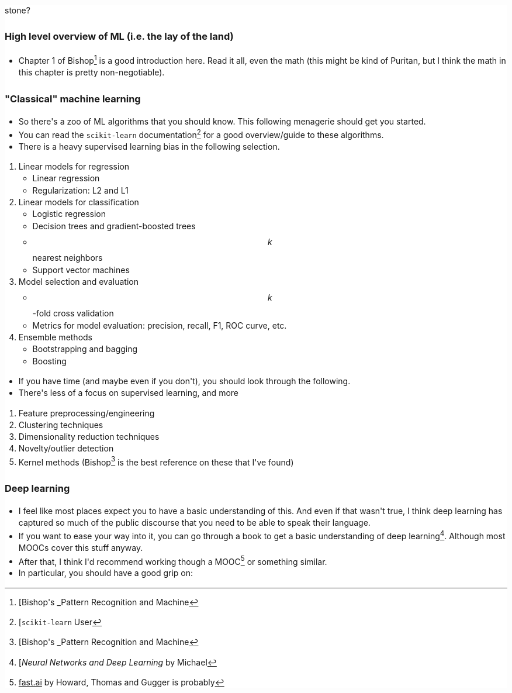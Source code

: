    stone?

### High level overview of ML (i.e. the lay of the land)

- Chapter 1 of Bishop[^1] is a good introduction here. Read it all, even the
  math (this might be kind of Puritan, but I think the math in this chapter
  is pretty non-negotiable).

### "Classical" machine learning

- So there's a zoo of ML algorithms that you should know. This following
  menagerie should get you started.
- You can read the `scikit-learn` documentation[^2] for a good overview/guide to
  these algorithms.
- There is a heavy supervised learning bias in the following selection.

1. Linear models for regression
    - Linear regression
    - Regularization: L2 and L1
1. Linear models for classification
    - Logistic regression
    - Decision trees and gradient-boosted trees
    - $$k$$ nearest neighbors
    - Support vector machines
1. Model selection and evaluation
    - $$k$$-fold cross validation
    - Metrics for model evaluation: precision, recall, F1, ROC curve, etc.
1. Ensemble methods
    - Bootstrapping and bagging
    - Boosting

- If you have time (and maybe even if you don't), you should look through the
  following.
- There's less of a focus on supervised learning, and more

1. Feature preprocessing/engineering
1. Clustering techniques
1. Dimensionality reduction techniques
1. Novelty/outlier detection
1. Kernel methods (Bishop[^1] is the best reference on these that I've found)

### Deep learning

- I feel like most places expect you to have a basic understanding of this. And
  even if that wasn't true, I think deep learning has captured so much of the
  public discourse that you need to be able to speak their language.
- If you want to ease your way into it, you can go through a book to get a basic
  understanding of deep learning[^4].  Although most MOOCs cover this stuff
  anyway.
- After that, I think I'd recommend working though a MOOC[^6] or something
  similar.
- In particular, you should have a good grip on:


[^1]: [Bishop's _Pattern Recognition and Machine
[^2]: [`scikit-learn` User
[^3]: [_Deep Learning_ by Goodfellow, Bengio and
[^4]: [_Neural Networks and Deep Learning_ by Michael
[^5]: [_Mathematics for Machine Learning_ by Deisenroth, Aldo and
[^6]: [fast.ai](https://www.fast.ai/) by Howard, Thomas and Gugger is probably